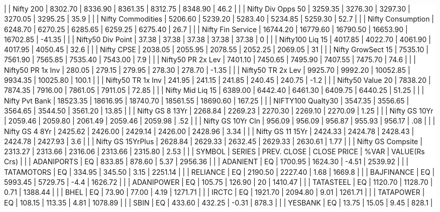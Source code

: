|  | Nifty 200 | 8302.70 | 8336.90 | 8361.35 | 8312.75 | 8348.90 | 46.2 |
|  | Nifty Div Opps 50 | 3259.35 | 3276.30 | 3297.30 | 3270.05 | 3295.25 | 35.9 |
|  | Nifty Commodities | 5206.60 | 5239.20 | 5283.40 | 5234.85 | 5259.30 | 52.7 |
|  | Nifty Consumption | 6248.70 | 6270.25 | 6285.65 | 6259.25 | 6275.40 | 26.7 |
|  | Nifty Fin Service | 16744.20 | 16779.60 | 16790.50 | 16653.90 | 16702.85 | -41.35 |
|  | Nifty50 Div Point | 37.38 | 37.38 | 37.38 | 37.38 | 37.38 | 0 |
|  | Nifty100 Liq 15 | 4017.85 | 4022.70 | 4061.90 | 4017.95 | 4050.45 | 32.6 |
|  | Nifty CPSE | 2038.05 | 2055.95 | 2078.55 | 2052.25 | 2069.05 | 31 |
|  | Nifty GrowSect 15 | 7535.10 | 7561.90 | 7565.85 | 7535.40 | 7543.00 | 7.9 |
|  | Nifty50 PR 2x Lev | 7401.10 | 7450.65 | 7495.90 | 7407.55 | 7475.70 | 74.6 |
|  | Nifty50 PR 1x Inv | 280.05 | 279.15 | 279.95 | 278.30 | 278.70 | -1.35 |
|  | Nifty50 TR 2x Lev | 9925.70 | 9992.20 | 10052.85 | 9934.35 | 10025.80 | 100.1 |
|  | Nifty50 TR 1x Inv | 241.95 | 241.15 | 241.85 | 240.45 | 240.75 | -1.2 |
|  | Nifty50 Value 20 | 7838.20 | 7874.35 | 7916.00 | 7861.05 | 7911.05 | 72.85 |
|  | Nifty Mid Liq 15 | 6389.00 | 6442.40 | 6461.30 | 6409.75 | 6440.25 | 51.25 |
|  | Nifty Pvt Bank | 18523.35 | 18616.95 | 18740.70 | 18561.55 | 18690.60 | 167.25 |
|  | NIFTY100 Qualty30 | 3547.35 | 3556.65 | 3564.65 | 3544.50 | 3561.20 | 13.85 |
|  | Nifty GS 8 13Yr | 2268.84 | 2269.23 | 2270.30 | 2269.10 | 2270.09 | 1.25 |
|  | Nifty GS 10Yr | 2059.46 | 2059.80 | 2061.49 | 2059.46 | 2059.98 | .52 |
|  | Nifty GS 10Yr Cln | 956.09 | 956.09 | 956.87 | 955.93 | 956.17 | .08 |
|  | Nifty GS 4 8Yr | 2425.62 | 2426.00 | 2429.14 | 2426.00 | 2428.96 | 3.34 |
|  | Nifty GS 11 15Yr | 2424.33 | 2424.78 | 2428.43 | 2424.78 | 2427.93 | 3.6 |
|  | Nifty GS 15YrPlus | 2628.84 | 2629.33 | 2632.45 | 2629.33 | 2630.61 | 1.77 |
|  | Nifty GS Compsite | 2313.27 | 2313.66 | 2316.06 | 2313.66 | 2315.80 | 2.53 |
|  | SYMBOL | SERIES | PREV. CLOSE | CLOSE PRICE | %VAR | VALUE(Rs Crs) |
|  | ADANIPORTS | EQ | 833.85 | 878.60 | 5.37 | 2956.36 |
|  | ADANIENT | EQ | 1700.95 | 1624.30 | -4.51 | 2539.92 |
|  | TATAMOTORS | EQ | 334.95 | 345.50 | 3.15 | 2251.14 |
|  | RELIANCE | EQ | 2190.50 | 2227.40 | 1.68 | 1669.8 |
|  | BAJFINANCE | EQ | 5993.45 | 5729.75 | -4.4 | 1626.72 |
|  | ADANIPOWER | EQ | 105.75 | 126.90 | 20 | 1410.47 |
|  | TATASTEEL | EQ | 1120.70 | 1128.70 | 0.71 | 1388.44 |
|  | BHEL | EQ | 73.90 | 77.00 | 4.19 | 1271.71 |
|  | IRCTC | EQ | 1921.70 | 2094.80 | 9.01 | 1261.71 |
|  | TATAPOWER | EQ | 108.15 | 113.35 | 4.81 | 1078.89 |
|  | SBIN | EQ | 433.60 | 432.25 | -0.31 | 878.3 |
|  | YESBANK | EQ | 13.75 | 15.05 | 9.45 | 828.1 |